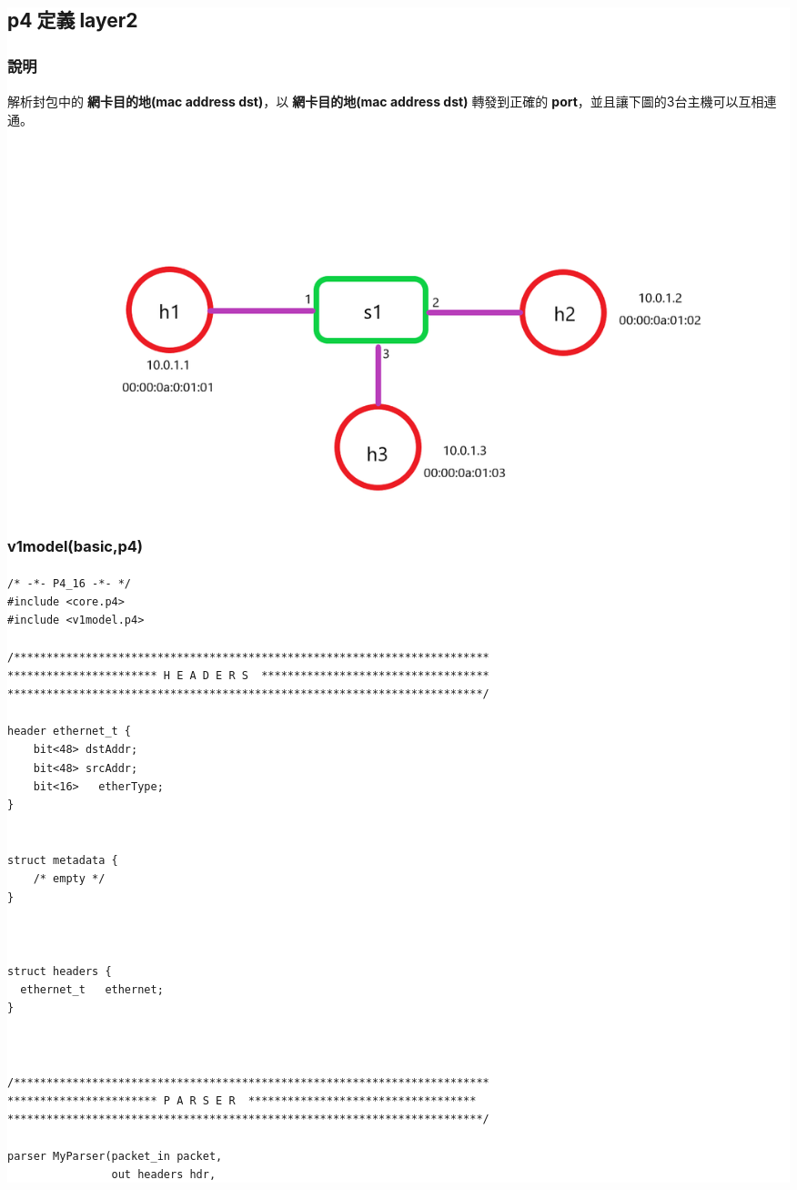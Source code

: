 
## p4 定義 layer2
### 說明
解析封包中的 **網卡目的地(mac address dst)**，以 **網卡目的地(mac address dst)** 轉發到正確的 **port**，並且讓下圖的3台主機可以互相連通。

![示意圖](./pict/示意圖03.png)

### v1model(basic,p4)
```
/* -*- P4_16 -*- */
#include <core.p4>
#include <v1model.p4>

/*************************************************************************
*********************** H E A D E R S  ***********************************
*************************************************************************/

header ethernet_t {
    bit<48> dstAddr;
    bit<48> srcAddr;
    bit<16>   etherType;
}

 
struct metadata {
    /* empty */
}

 

struct headers {
  ethernet_t   ethernet;
}

 

/*************************************************************************
*********************** P A R S E R  ***********************************
*************************************************************************/

parser MyParser(packet_in packet,
                out headers hdr,
```